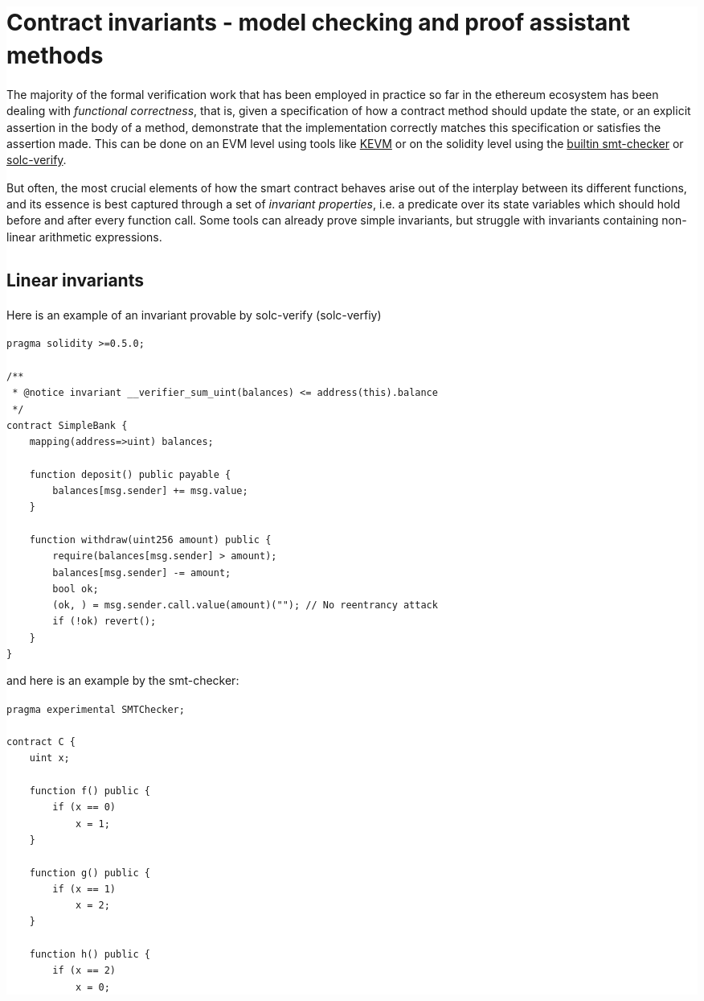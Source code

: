 # Contract invariants - model checking and proof assistant methods

The majority of the formal verification work that has been employed in practice so far in the ethereum ecosystem has been dealing with _functional correctness_, that is, given a specification of how a contract method should update the state, or an explicit assertion in the body of a method, demonstrate that the implementation correctly matches this specification or satisfies the assertion made. This can be done on an EVM level using tools like [KEVM](https://www.ideals.illinois.edu/handle/2142/97207) or on the solidity level using the [builtin smt-checker](https://github.com/leonardoalt/text/blob/master/solidity_isola_2018/main.pdf) or [solc-verify](https://arxiv.org/abs/1907.04262).

But often, the most crucial elements of how the smart contract behaves arise out of the interplay between its different functions, and its essence is best captured through a set of _invariant properties_, i.e. a predicate over its state variables which should hold before and after every function call. Some tools can already prove simple invariants, but struggle with invariants containing non-linear arithmetic expressions. 

## Linear invariants

Here is an example of an invariant provable by solc-verify
(solc-verfiy)
```solidity
pragma solidity >=0.5.0;

/**
 * @notice invariant __verifier_sum_uint(balances) <= address(this).balance
 */
contract SimpleBank {
    mapping(address=>uint) balances;

    function deposit() public payable {
        balances[msg.sender] += msg.value;
    }

    function withdraw(uint256 amount) public {
        require(balances[msg.sender] > amount);
        balances[msg.sender] -= amount;
        bool ok;
        (ok, ) = msg.sender.call.value(amount)(""); // No reentrancy attack
        if (!ok) revert();
    }
}
```

and here is an example by the smt-checker:
```solidity
pragma experimental SMTChecker;

contract C {
	uint x;

	function f() public {
		if (x == 0)
			x = 1;
	}

	function g() public {
		if (x == 1)
			x = 2;
	}

	function h() public {
		if (x == 2)
			x = 0;
```